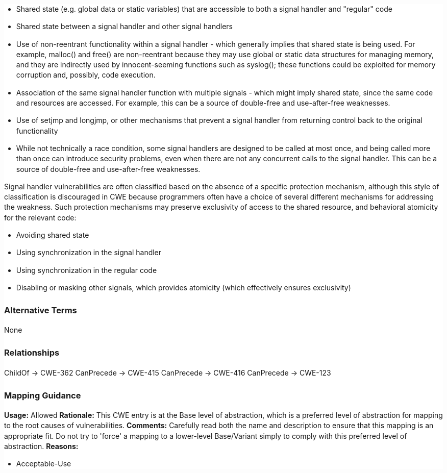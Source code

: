 
  - Shared state (e.g. global data or static variables) that are accessible to both a signal handler and "regular" code

  - Shared state between a signal handler and other signal handlers

  - Use of non-reentrant functionality within a signal handler - which generally implies that shared state is being used. For example, malloc() and free() are non-reentrant because they may use global or static data structures for managing memory, and they are indirectly used by innocent-seeming functions such as syslog(); these functions could be exploited for memory corruption and, possibly, code execution.

  - Association of the same signal handler function with multiple signals - which might imply shared state, since the same code and resources are accessed. For example, this can be a source of double-free and use-after-free weaknesses.

  - Use of setjmp and longjmp, or other mechanisms that prevent a signal handler from returning control back to the original functionality

  - While not technically a race condition, some signal handlers are designed to be called at most once, and being called more than once can introduce security problems, even when there are not any concurrent calls to the signal handler. This can be a source of double-free and use-after-free weaknesses.

Signal handler vulnerabilities are often classified based on the absence of a specific protection mechanism, although this style of classification is discouraged in CWE because programmers often have a choice of several different mechanisms for addressing the weakness. Such protection mechanisms may preserve exclusivity of access to the shared resource, and behavioral atomicity for the relevant code:

  - Avoiding shared state

  - Using synchronization in the signal handler

  - Using synchronization in the regular code

  - Disabling or masking other signals, which provides atomicity (which effectively ensures exclusivity)



### Alternative Terms
None

### Relationships
ChildOf -> CWE-362
CanPrecede -> CWE-415
CanPrecede -> CWE-416
CanPrecede -> CWE-123

### Mapping Guidance
**Usage:** Allowed
**Rationale:** This CWE entry is at the Base level of abstraction, which is a preferred level of abstraction for mapping to the root causes of vulnerabilities.
**Comments:** Carefully read both the name and description to ensure that this mapping is an appropriate fit. Do not try to 'force' a mapping to a lower-level Base/Variant simply to comply with this preferred level of abstraction.
**Reasons:**
- Acceptable-Use
